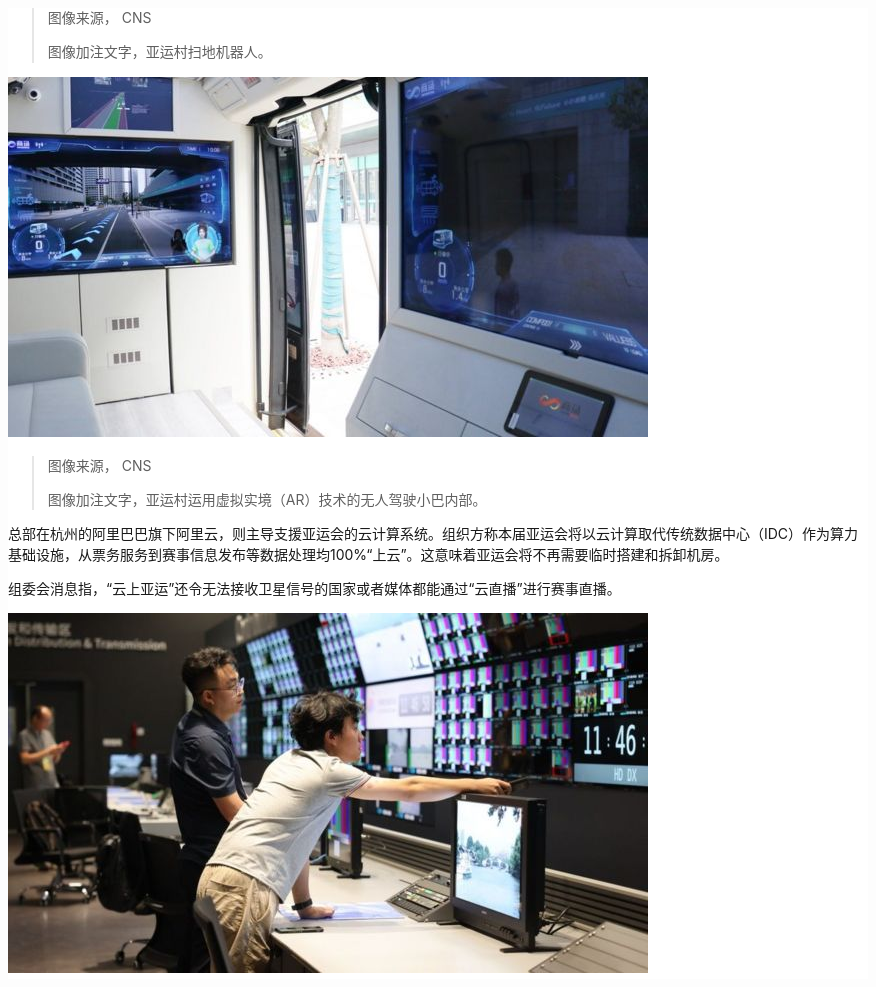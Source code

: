 > 图像来源，  CNS
>
> 图像加注文字，亚运村扫地机器人。

![亚运村运用虚拟实境（AR）技术的无人驾驶小巴内部。](_131095781_gettyimages-1677295235.jpg)

> 图像来源，  CNS
>
> 图像加注文字，亚运村运用虚拟实境（AR）技术的无人驾驶小巴内部。

总部在杭州的阿里巴巴旗下阿里云，则主导支援亚运会的云计算系统。组织方称本届亚运会将以云计算取代传统数据中心（IDC）作为算力基础设施，从票务服务到赛事信息发布等数据处理均100%“上云”。这意味着亚运会将不再需要临时搭建和拆卸机房。

组委会消息指，“云上亚运”还令无法接收卫星信号的国家或者媒体都能通过“云直播”进行赛事直播。

![工作人员在2022年杭州亚运会主要新闻媒体调试设备](_131095918_gettyimages-1652787160.jpg)
